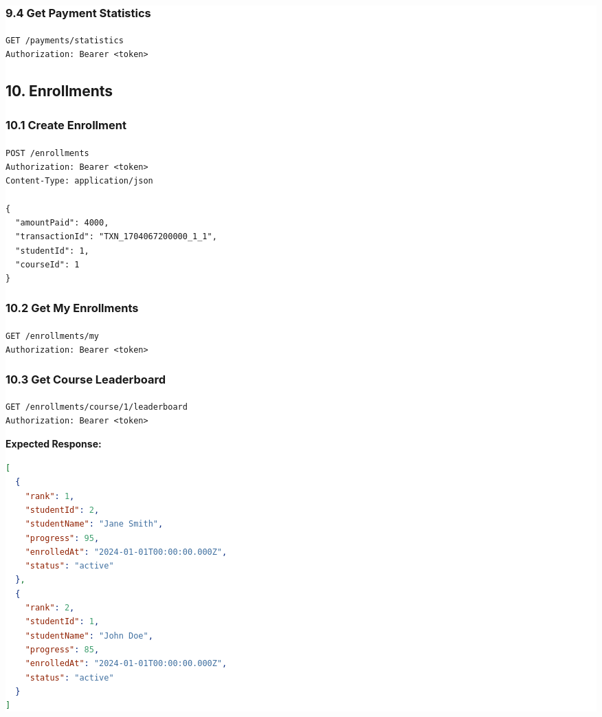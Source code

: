 ### 9.4 Get Payment Statistics

```http
GET /payments/statistics
Authorization: Bearer <token>
```

## 10. Enrollments

### 10.1 Create Enrollment

```http
POST /enrollments
Authorization: Bearer <token>
Content-Type: application/json

{
  "amountPaid": 4000,
  "transactionId": "TXN_1704067200000_1_1",
  "studentId": 1,
  "courseId": 1
}
```

### 10.2 Get My Enrollments

```http
GET /enrollments/my
Authorization: Bearer <token>
```

### 10.3 Get Course Leaderboard

```http
GET /enrollments/course/1/leaderboard
Authorization: Bearer <token>
```

**Expected Response:**

```json
[
  {
    "rank": 1,
    "studentId": 2,
    "studentName": "Jane Smith",
    "progress": 95,
    "enrolledAt": "2024-01-01T00:00:00.000Z",
    "status": "active"
  },
  {
    "rank": 2,
    "studentId": 1,
    "studentName": "John Doe",
    "progress": 85,
    "enrolledAt": "2024-01-01T00:00:00.000Z",
    "status": "active"
  }
]
```
